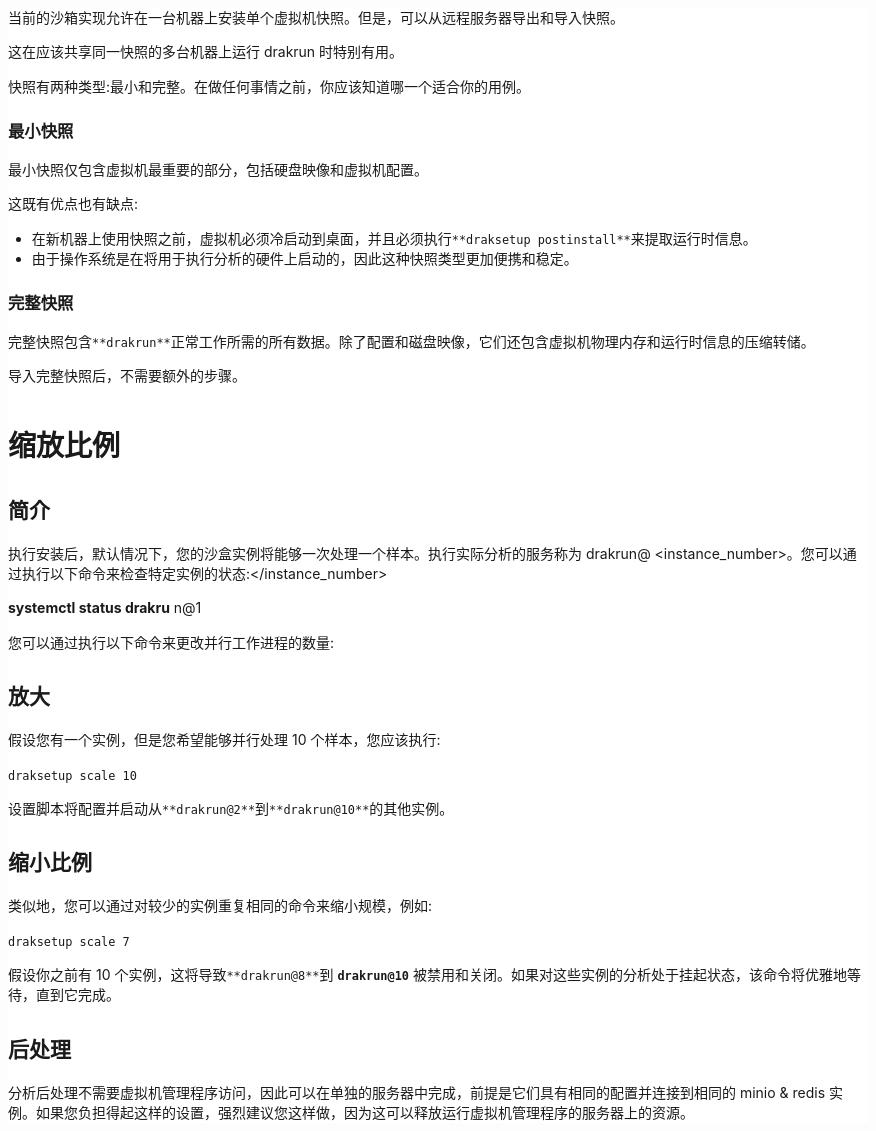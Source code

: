 当前的沙箱实现允许在一台机器上安装单个虚拟机快照。但是，可以从远程服务器导出和导入快照。

这在应该共享同一快照的多台机器上运行 drakrun 时特别有用。

快照有两种类型:最小和完整。在做任何事情之前，你应该知道哪一个适合你的用例。

### 最小快照

最小快照仅包含虚拟机最重要的部分，包括硬盘映像和虚拟机配置。

这既有优点也有缺点:

*   在新机器上使用快照之前，虚拟机必须冷启动到桌面，并且必须执行`**draksetup postinstall**`来提取运行时信息。
*   由于操作系统是在将用于执行分析的硬件上启动的，因此这种快照类型更加便携和稳定。

### 完整快照

完整快照包含`**drakrun**`正常工作所需的所有数据。除了配置和磁盘映像，它们还包含虚拟机物理内存和运行时信息的压缩转储。

导入完整快照后，不需要额外的步骤。

# 缩放比例

## 简介

执行安装后，默认情况下，您的沙盒实例将能够一次处理一个样本。执行实际分析的服务称为 drakrun@ <instance_number>。您可以通过执行以下命令来检查特定实例的状态:</instance_number>

**systemctl status drakru** n@1

您可以通过执行以下命令来更改并行工作进程的数量:

## 放大

假设您有一个实例，但是您希望能够并行处理 10 个样本，您应该执行:

```
draksetup scale 10
```

设置脚本将配置并启动从`**drakrun@2**`到`**drakrun@10**`的其他实例。

## 缩小比例

类似地，您可以通过对较少的实例重复相同的命令来缩小规模，例如:

```
draksetup scale 7
```

假设你之前有 10 个实例，这将导致`**drakrun@8**`到 **`drakrun@10`** 被禁用和关闭。如果对这些实例的分析处于挂起状态，该命令将优雅地等待，直到它完成。

## 后处理

分析后处理不需要虚拟机管理程序访问，因此可以在单独的服务器中完成，前提是它们具有相同的配置并连接到相同的 minio & redis 实例。如果您负担得起这样的设置，强烈建议您这样做，因为这可以释放运行虚拟机管理程序的服务器上的资源。

